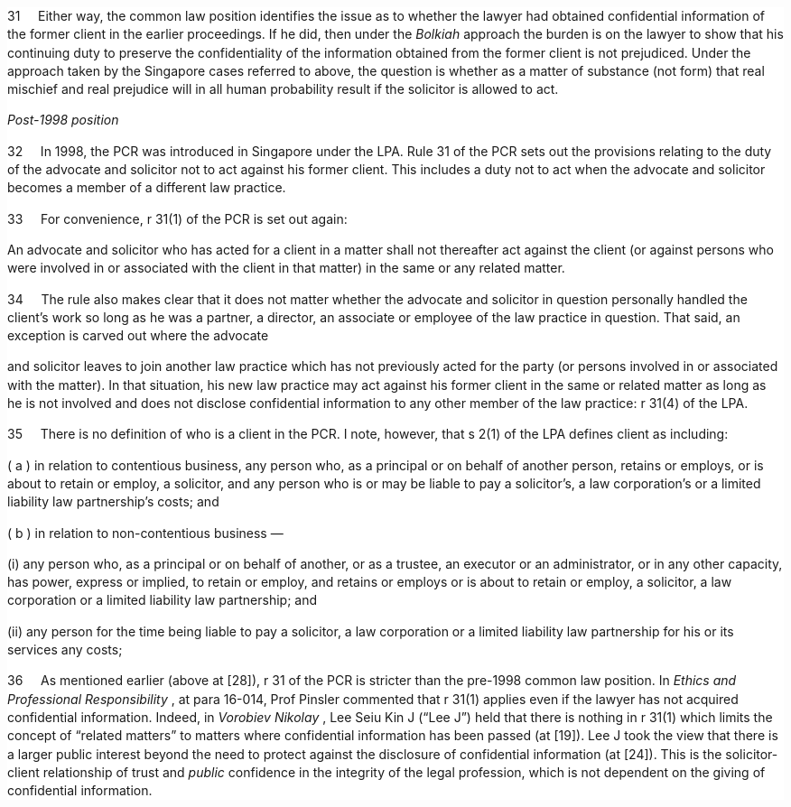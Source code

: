 31     Either way, the common law position identifies the issue as to whether the lawyer had obtained confidential information of the former client in the earlier proceedings. If he did, then under the _Bolkiah_ approach the burden is on the lawyer to show that his continuing duty to preserve the confidentiality of the information obtained from the former client is not prejudiced. Under the approach taken by the Singapore cases referred to above, the question is whether as a matter of substance (not form) that real mischief and real prejudice will in all human probability result if the solicitor is allowed to act. 

_Post-1998 position_ 

32     In 1998, the PCR was introduced in Singapore under the LPA. Rule 31 of the PCR sets out the provisions relating to the duty of the advocate and solicitor not to act against his former client. This includes a duty not to act when the advocate and solicitor becomes a member of a different law practice. 

33     For convenience, r 31(1) of the PCR is set out again: 

 An advocate and solicitor who has acted for a client in a matter shall not thereafter act against the client (or against persons who were involved in or associated with the client in that matter) in the same or any related matter. 

34     The rule also makes clear that it does not matter whether the advocate and solicitor in question personally handled the client’s work so long as he was a partner, a director, an associate or employee of the law practice in question. That said, an exception is carved out where the advocate 


and solicitor leaves to join another law practice which has not previously acted for the party (or persons involved in or associated with the matter). In that situation, his new law practice may act against his former client in the same or related matter as long as he is not involved and does not disclose confidential information to any other member of the law practice: r 31(4) of the LPA. 

35     There is no definition of who is a client in the PCR. I note, however, that s 2(1) of the LPA defines client as including: 

 ( a ) in relation to contentious business, any person who, as a principal or on behalf of another person, retains or employs, or is about to retain or employ, a solicitor, and any person who is or may be liable to pay a solicitor’s, a law corporation’s or a limited liability law partnership’s costs; and 

 ( b ) in relation to non-contentious business — 

 (i) any person who, as a principal or on behalf of another, or as a trustee, an executor or an administrator, or in any other capacity, has power, express or implied, to retain or employ, and retains or employs or is about to retain or employ, a solicitor, a law corporation or a limited liability law partnership; and 

 (ii) any person for the time being liable to pay a solicitor, a law corporation or a limited liability law partnership for his or its services any costs; 

36     As mentioned earlier (above at [28]), r 31 of the PCR is stricter than the pre-1998 common law position. In _Ethics and Professional Responsibility_ , at para 16-014, Prof Pinsler commented that r 31(1) applies even if the lawyer has not acquired confidential information. Indeed, in _Vorobiev Nikolay_ , Lee Seiu Kin J (“Lee J”) held that there is nothing in r 31(1) which limits the concept of “related matters” to matters where confidential information has been passed (at [19]). Lee J took the view that there is a larger public interest beyond the need to protect against the disclosure of confidential information (at [24]). This is the solicitor-client relationship of trust and _public_ confidence in the integrity of the legal profession, which is not dependent on the giving of confidential information. 
